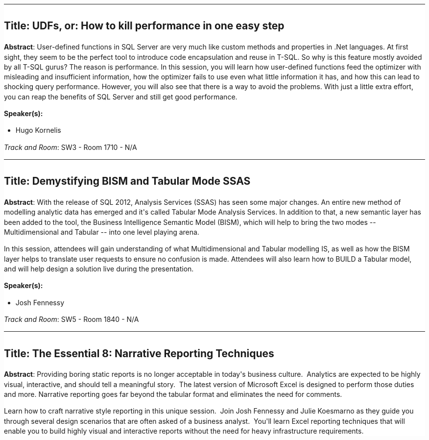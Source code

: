 ----------------------------------------------------------------------------------- 
 
 
## Title: UDFs, or: How to kill performance in one easy step
 
**Abstract**:
User-defined functions in SQL Server are very much like custom methods and properties in .Net languages. At first sight, they seem to be the perfect tool to introduce code encapsulation and reuse in T-SQL. So why is this feature mostly avoided by all T-SQL gurus?
The reason is performance. In this session, you will learn how user-defined functions feed the optimizer with misleading and insufficient information, how the optimizer fails to use even what little information it has, and how this can lead to shocking query performance.
However, you will also see that there is a way to avoid the problems. With just a little extra effort, you can reap the benefits of SQL Server and still get good performance.
 
**Speaker(s):**
- Hugo Kornelis
 
*Track and Room*: SW3 - Room 1710 - N/A
 
----------------------------------------------------------------------------------- 
 
 
## Title: Demystifying BISM and Tabular Mode SSAS
 
**Abstract**:
With the release of SQL 2012, Analysis Services (SSAS) has seen some major changes.  An entire new method of modelling analytic data has emerged and it's called Tabular Mode Analysis Services.  In addition to that, a new semantic layer has been added to the tool, the Business Intelligence Semantic Model (BISM), which will help to bring the two modes -- Multidimensional and Tabular -- into one level playing arena.

In this session, attendees will gain understanding of what Multidimensional and Tabular modelling IS, as well as how the BISM layer helps to translate user requests to ensure no confusion is made. Attendees will also learn how to BUILD a Tabular model, and will help design a solution live during the presentation. 
 
**Speaker(s):**
- Josh Fennessy
 
*Track and Room*: SW5 - Room 1840 - N/A
 
----------------------------------------------------------------------------------- 
 
 
## Title: The Essential 8: Narrative Reporting Techniques
 
**Abstract**:
Providing boring static reports is no longer acceptable in today's business culture.  Analytics are expected to be highly visual, interactive, and should tell a meaningful story.  The latest version of Microsoft Excel is designed to perform those duties and more.  Narrative reporting goes far beyond the tabular format and eliminates the need for comments.

Learn how to craft narrative style reporting in this unique session.  Join Josh Fennessy and Julie Koesmarno as they guide you through several design scenarios that are often asked of a business analyst.  You'll learn Excel reporting techniques that will enable you to build highly visual and interactive reports without the need for heavy infrastructure requirements. 
 